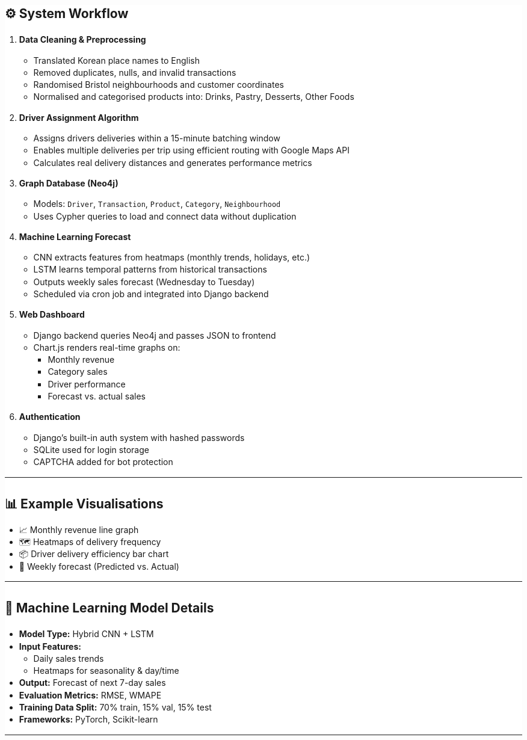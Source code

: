 
## ⚙️ System Workflow

1. **Data Cleaning & Preprocessing**  
   - Translated Korean place names to English  
   - Removed duplicates, nulls, and invalid transactions  
   - Randomised Bristol neighbourhoods and customer coordinates  
   - Normalised and categorised products into: Drinks, Pastry, Desserts, Other Foods  

2. **Driver Assignment Algorithm**  
   - Assigns drivers deliveries within a 15-minute batching window  
   - Enables multiple deliveries per trip using efficient routing with Google Maps API  
   - Calculates real delivery distances and generates performance metrics  

3. **Graph Database (Neo4j)**  
   - Models: `Driver`, `Transaction`, `Product`, `Category`, `Neighbourhood`  
   - Uses Cypher queries to load and connect data without duplication  

4. **Machine Learning Forecast**  
   - CNN extracts features from heatmaps (monthly trends, holidays, etc.)  
   - LSTM learns temporal patterns from historical transactions  
   - Outputs weekly sales forecast (Wednesday to Tuesday)  
   - Scheduled via cron job and integrated into Django backend  

5. **Web Dashboard**  
   - Django backend queries Neo4j and passes JSON to frontend  
   - Chart.js renders real-time graphs on:  
     - Monthly revenue  
     - Category sales  
     - Driver performance  
     - Forecast vs. actual sales  

6. **Authentication**  
   - Django’s built-in auth system with hashed passwords  
   - SQLite used for login storage  
   - CAPTCHA added for bot protection  

---

## 📊 Example Visualisations

- 📈 Monthly revenue line graph  
- 🗺️ Heatmaps of delivery frequency  
- 📦 Driver delivery efficiency bar chart  
- 🔮 Weekly forecast (Predicted vs. Actual)  

---

## 📐 Machine Learning Model Details

- **Model Type:** Hybrid CNN + LSTM  
- **Input Features:**  
  - Daily sales trends  
  - Heatmaps for seasonality & day/time  
- **Output:** Forecast of next 7-day sales  
- **Evaluation Metrics:** RMSE, WMAPE  
- **Training Data Split:** 70% train, 15% val, 15% test  
- **Frameworks:** PyTorch, Scikit-learn  

---